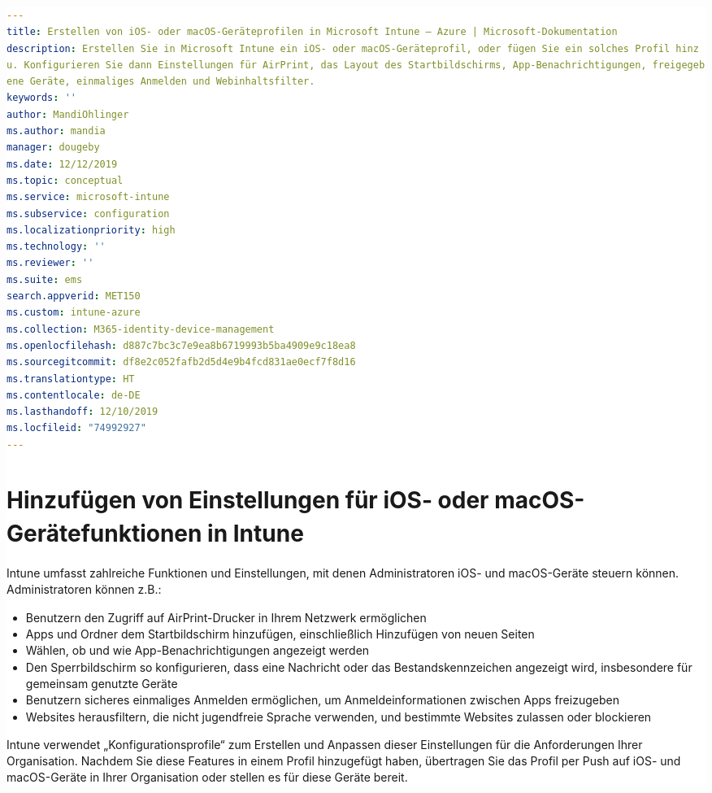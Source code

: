 ```yaml
---
title: Erstellen von iOS- oder macOS-Geräteprofilen in Microsoft Intune – Azure | Microsoft-Dokumentation
description: Erstellen Sie in Microsoft Intune ein iOS- oder macOS-Geräteprofil, oder fügen Sie ein solches Profil hinzu. Konfigurieren Sie dann Einstellungen für AirPrint, das Layout des Startbildschirms, App-Benachrichtigungen, freigegebene Geräte, einmaliges Anmelden und Webinhaltsfilter.
keywords: ''
author: MandiOhlinger
ms.author: mandia
manager: dougeby
ms.date: 12/12/2019
ms.topic: conceptual
ms.service: microsoft-intune
ms.subservice: configuration
ms.localizationpriority: high
ms.technology: ''
ms.reviewer: ''
ms.suite: ems
search.appverid: MET150
ms.custom: intune-azure
ms.collection: M365-identity-device-management
ms.openlocfilehash: d887c7bc3c7e9ea8b6719993b5ba4909e9c18ea8
ms.sourcegitcommit: df8e2c052fafb2d5d4e9b4fcd831ae0ecf7f8d16
ms.translationtype: HT
ms.contentlocale: de-DE
ms.lasthandoff: 12/10/2019
ms.locfileid: "74992927"
---
```

# <a name="add-ios-or-macos-device-feature-settings-in-intune"></a>Hinzufügen von Einstellungen für iOS- oder macOS-Gerätefunktionen in Intune

Intune umfasst zahlreiche Funktionen und Einstellungen, mit denen Administratoren iOS- und macOS-Geräte steuern können. Administratoren können z.B.:

- Benutzern den Zugriff auf AirPrint-Drucker in Ihrem Netzwerk ermöglichen
- Apps und Ordner dem Startbildschirm hinzufügen, einschließlich Hinzufügen von neuen Seiten
- Wählen, ob und wie App-Benachrichtigungen angezeigt werden
- Den Sperrbildschirm so konfigurieren, dass eine Nachricht oder das Bestandskennzeichen angezeigt wird, insbesondere für gemeinsam genutzte Geräte
- Benutzern sicheres einmaliges Anmelden ermöglichen, um Anmeldeinformationen zwischen Apps freizugeben
- Websites herausfiltern, die nicht jugendfreie Sprache verwenden, und bestimmte Websites zulassen oder blockieren

Intune verwendet „Konfigurationsprofile“ zum Erstellen und Anpassen dieser Einstellungen für die Anforderungen Ihrer Organisation. Nachdem Sie diese Features in einem Profil hinzugefügt haben, übertragen Sie das Profil per Push auf iOS- und macOS-Geräte in Ihrer Organisation oder stellen es für diese Geräte bereit.
